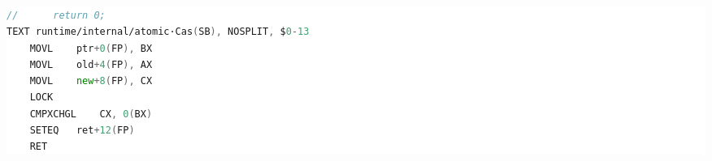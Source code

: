 ```go
//		return 0;
TEXT runtime∕internal∕atomic·Cas(SB), NOSPLIT, $0-13
	MOVL	ptr+0(FP), BX
	MOVL	old+4(FP), AX
	MOVL	new+8(FP), CX
	LOCK
	CMPXCHGL	CX, 0(BX)
	SETEQ	ret+12(FP)
	RET
```









